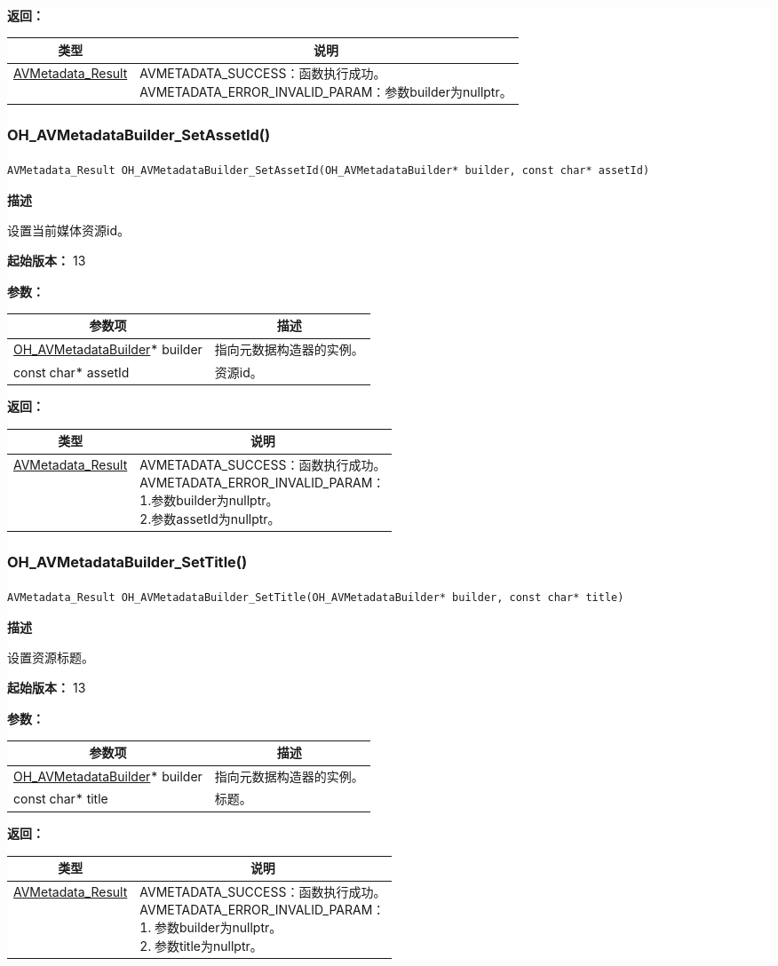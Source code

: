 **返回：**

| 类型 | 说明 |
| -- | -- |
| [AVMetadata_Result](capi-native-avmetadata-h.md#avmetadata_result) | AVMETADATA_SUCCESS：函数执行成功。<br> AVMETADATA_ERROR_INVALID_PARAM：参数builder为nullptr。 |

### OH_AVMetadataBuilder_SetAssetId()

```
AVMetadata_Result OH_AVMetadataBuilder_SetAssetId(OH_AVMetadataBuilder* builder, const char* assetId)
```

**描述**

设置当前媒体资源id。

**起始版本：** 13


**参数：**

| 参数项 | 描述 |
| -- | -- |
| [OH_AVMetadataBuilder](capi-ohavsession-oh-avmetadatabuilderstruct.md)* builder | 指向元数据构造器的实例。 |
| const char* assetId | 资源id。 |

**返回：**

| 类型 | 说明 |
| -- | -- |
| [AVMetadata_Result](capi-native-avmetadata-h.md#avmetadata_result) | AVMETADATA_SUCCESS：函数执行成功。<br> AVMETADATA_ERROR_INVALID_PARAM：<br>                               1.参数builder为nullptr。<br>                               2.参数assetId为nullptr。 |

### OH_AVMetadataBuilder_SetTitle()

```
AVMetadata_Result OH_AVMetadataBuilder_SetTitle(OH_AVMetadataBuilder* builder, const char* title)
```

**描述**

设置资源标题。

**起始版本：** 13


**参数：**

| 参数项 | 描述 |
| -- | -- |
| [OH_AVMetadataBuilder](capi-ohavsession-oh-avmetadatabuilderstruct.md)* builder | 指向元数据构造器的实例。 |
| const char* title | 标题。 |

**返回：**

| 类型 | 说明 |
| -- | -- |
| [AVMetadata_Result](capi-native-avmetadata-h.md#avmetadata_result) | AVMETADATA_SUCCESS：函数执行成功。<br> AVMETADATA_ERROR_INVALID_PARAM：<br>                                1. 参数builder为nullptr。<br>                                2. 参数title为nullptr。 |
